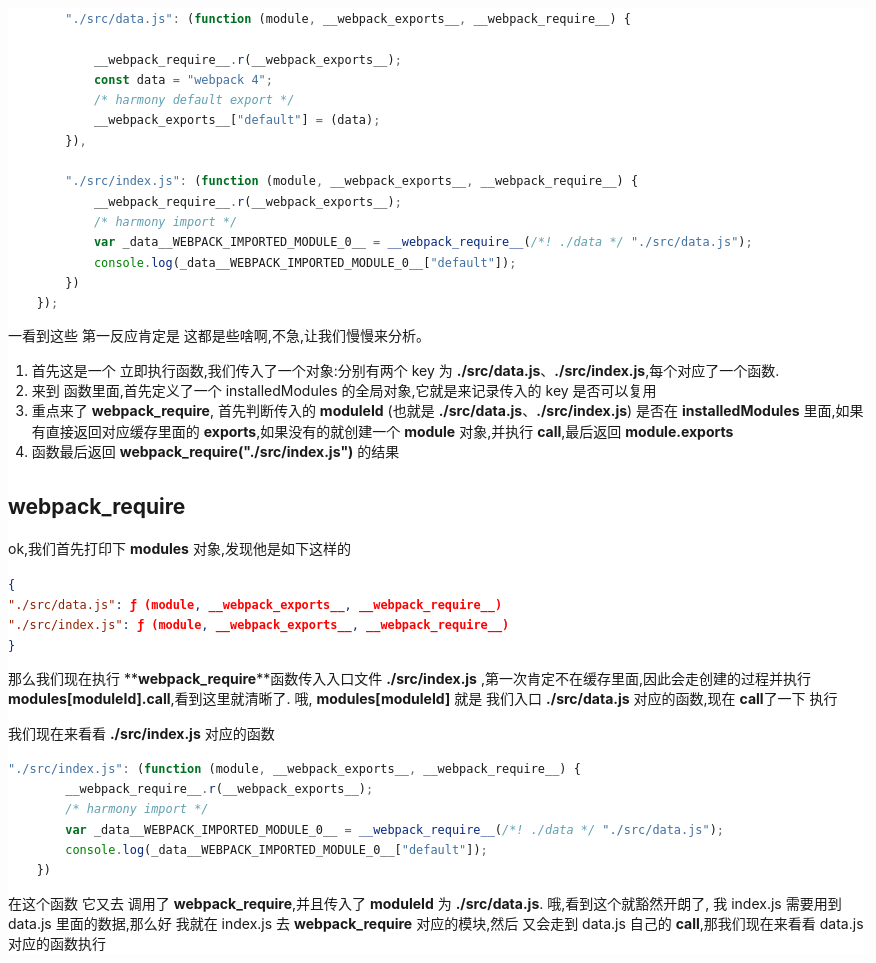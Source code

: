 ```js
        "./src/data.js": (function (module, __webpack_exports__, __webpack_require__) {

            __webpack_require__.r(__webpack_exports__);
            const data = "webpack 4";
            /* harmony default export */
            __webpack_exports__["default"] = (data);
        }),

        "./src/index.js": (function (module, __webpack_exports__, __webpack_require__) {
            __webpack_require__.r(__webpack_exports__);
            /* harmony import */
            var _data__WEBPACK_IMPORTED_MODULE_0__ = __webpack_require__(/*! ./data */ "./src/data.js");
            console.log(_data__WEBPACK_IMPORTED_MODULE_0__["default"]);
        })
    });
```

一看到这些 第一反应肯定是 这都是些啥啊,不急,让我们慢慢来分析。
1. 首先这是一个 立即执行函数,我们传入了一个对象:分别有两个 key 为 **./src/data.js**、**./src/index.js**,每个对应了一个函数.
2. 来到 函数里面,首先定义了一个 installedModules 的全局对象,它就是来记录传入的 key 是否可以复用 
3. 重点来了 **__webpack_require__**, 首先判断传入的 **moduleId** (也就是 **./src/data.js**、**./src/index.js**) 是否在 **installedModules** 里面,如果有直接返回对应缓存里面的 **exports**,如果没有的就创建一个 **module** 对象,并执行 **call**,最后返回 **module.exports**
4. 函数最后返回 **__webpack_require__("./src/index.js")** 的结果

## __webpack_require__

ok,我们首先打印下 **modules** 对象,发现他是如下这样的
```json
{
"./src/data.js": ƒ (module, __webpack_exports__, __webpack_require__)
"./src/index.js": ƒ (module, __webpack_exports__, __webpack_require__)
}
```

那么我们现在执行 **__webpack_require__**函数传入入口文件 **./src/index.js** ,第一次肯定不在缓存里面,因此会走创建的过程并执行 **modules[moduleId].call**,看到这里就清晰了. 哦, **modules[moduleId]** 就是 我们入口 **./src/data.js** 对应的函数,现在 **call**了一下 执行

我们现在来看看 **./src/index.js** 对应的函数

```js
"./src/index.js": (function (module, __webpack_exports__, __webpack_require__) {
        __webpack_require__.r(__webpack_exports__);
        /* harmony import */
        var _data__WEBPACK_IMPORTED_MODULE_0__ = __webpack_require__(/*! ./data */ "./src/data.js");
        console.log(_data__WEBPACK_IMPORTED_MODULE_0__["default"]);
    })
```

在这个函数 它又去 调用了 **__webpack_require__**,并且传入了 **moduleId** 为 **./src/data.js**. 哦,看到这个就豁然开朗了, 我 index.js 需要用到 data.js 里面的数据,那么好 我就在 index.js 去 **__webpack_require__** 对应的模块,然后 又会走到 data.js 自己的 **call**,那我们现在来看看 data.js 对应的函数执行
